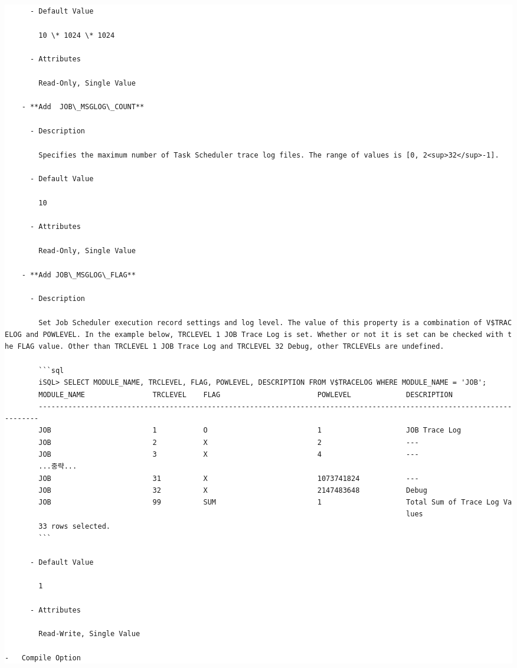           - Default Value
            
            10 \* 1024 \* 1024
            
          - Attributes
          
            Read-Only, Single Value
          
        - **Add  JOB\_MSGLOG\_COUNT**
        
          - Description
        
            Specifies the maximum number of Task Scheduler trace log files. The range of values is [0, 2<sup>32</sup>-1].
        
          - Default Value
            
            10
            
          - Attributes
        
            Read-Only, Single Value
        
        - **Add JOB\_MSGLOG\_FLAG**
        
          - Description
            
            Set Job Scheduler execution record settings and log level. The value of this property is a combination of V$TRACELOG and POWLEVEL. In the example below, TRCLEVEL 1 JOB Trace Log is set. Whether or not it is set can be checked with the FLAG value. Other than TRCLEVEL 1 JOB Trace Log and TRCLEVEL 32 Debug, other TRCLEVELs are undefined.
            
            ```sql
            iSQL> SELECT MODULE_NAME, TRCLEVEL, FLAG, POWLEVEL, DESCRIPTION FROM V$TRACELOG WHERE MODULE_NAME = 'JOB';
            MODULE_NAME                TRCLEVEL    FLAG                       POWLEVEL             DESCRIPTION                
            ------------------------------------------------------------------------------------------------------------------------
            JOB                        1           O                          1                    JOB Trace Log              
            JOB                        2           X                          2                    ---                        
            JOB                        3           X                          4                    ---                        
            ...중략...
            JOB                        31          X                          1073741824           ---                        
            JOB                        32          X                          2147483648           Debug                      
            JOB                        99          SUM                        1                    Total Sum of Trace Log Va  
                                                                                                   lues                       
            33 rows selected.
            ```
            
          - Default Value
            
            1
            
          - Attributes
          
            Read-Write, Single Value
        
    -   Compile Option
    